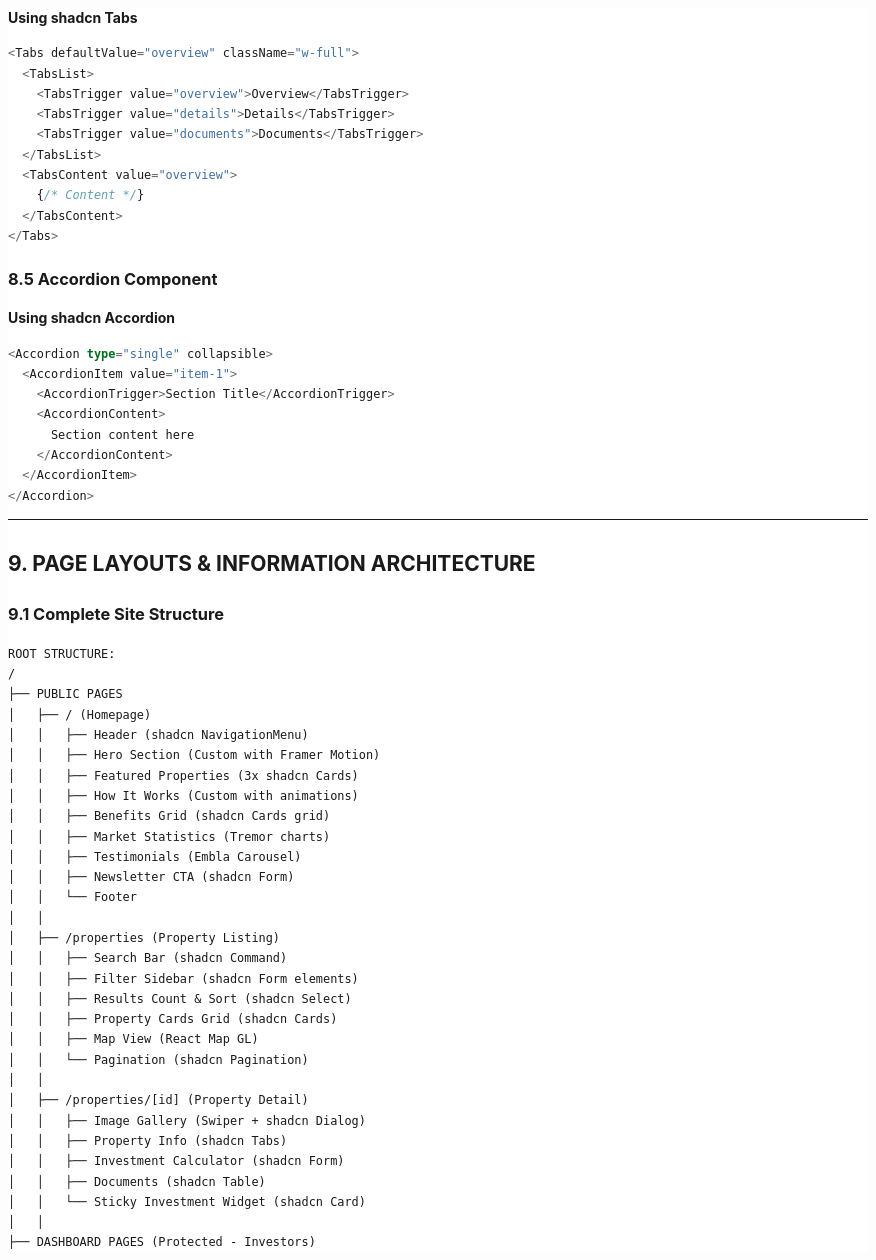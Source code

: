 **Using shadcn Tabs**
```typescript
<Tabs defaultValue="overview" className="w-full">
  <TabsList>
    <TabsTrigger value="overview">Overview</TabsTrigger>
    <TabsTrigger value="details">Details</TabsTrigger>
    <TabsTrigger value="documents">Documents</TabsTrigger>
  </TabsList>
  <TabsContent value="overview">
    {/* Content */}
  </TabsContent>
</Tabs>
```

### 8.5 Accordion Component

**Using shadcn Accordion**
```typescript
<Accordion type="single" collapsible>
  <AccordionItem value="item-1">
    <AccordionTrigger>Section Title</AccordionTrigger>
    <AccordionContent>
      Section content here
    </AccordionContent>
  </AccordionItem>
</Accordion>
```

---

## 9. PAGE LAYOUTS & INFORMATION ARCHITECTURE

### 9.1 Complete Site Structure

```
ROOT STRUCTURE:
/
├── PUBLIC PAGES
│   ├── / (Homepage)
│   │   ├── Header (shadcn NavigationMenu)
│   │   ├── Hero Section (Custom with Framer Motion)
│   │   ├── Featured Properties (3x shadcn Cards)
│   │   ├── How It Works (Custom with animations)
│   │   ├── Benefits Grid (shadcn Cards grid)
│   │   ├── Market Statistics (Tremor charts)
│   │   ├── Testimonials (Embla Carousel)
│   │   ├── Newsletter CTA (shadcn Form)
│   │   └── Footer
│   │
│   ├── /properties (Property Listing)
│   │   ├── Search Bar (shadcn Command)
│   │   ├── Filter Sidebar (shadcn Form elements)
│   │   ├── Results Count & Sort (shadcn Select)
│   │   ├── Property Cards Grid (shadcn Cards)
│   │   ├── Map View (React Map GL)
│   │   └── Pagination (shadcn Pagination)
│   │
│   ├── /properties/[id] (Property Detail)
│   │   ├── Image Gallery (Swiper + shadcn Dialog)
│   │   ├── Property Info (shadcn Tabs)
│   │   ├── Investment Calculator (shadcn Form)
│   │   ├── Documents (shadcn Table)
│   │   └── Sticky Investment Widget (shadcn Card)
│   │
├── DASHBOARD PAGES (Protected - Investors)
```